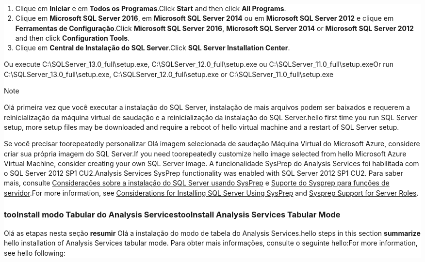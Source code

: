1. <span data-ttu-id="c4e25-305">Clique em **Iniciar** e em **Todos os Programas**.</span><span class="sxs-lookup"><span data-stu-id="c4e25-305">Click **Start** and then click **All Programs**.</span></span>
2. <span data-ttu-id="c4e25-306">Clique em **Microsoft SQL Server 2016**, em **Microsoft SQL Server 2014** ou em **Microsoft SQL Server 2012** e clique em **Ferramentas de Configuração**.</span><span class="sxs-lookup"><span data-stu-id="c4e25-306">Click **Microsoft SQL Server 2016**, **Microsoft SQL Server 2014** or **Microsoft SQL Server 2012** and then click **Configuration Tools**.</span></span>
3. <span data-ttu-id="c4e25-307">Clique em **Central de Instalação do SQL Server**.</span><span class="sxs-lookup"><span data-stu-id="c4e25-307">Click **SQL Server Installation Center**.</span></span>

<span data-ttu-id="c4e25-308">Ou execute C:\SQLServer_13.0_full\setup.exe, C:\SQLServer_12.0_full\setup.exe ou C:\SQLServer_11.0_full\setup.exe</span><span class="sxs-lookup"><span data-stu-id="c4e25-308">Or run C:\SQLServer_13.0_full\setup.exe, C:\SQLServer_12.0_full\setup.exe or C:\SQLServer_11.0_full\setup.exe</span></span>

> [!NOTE]
> <span data-ttu-id="c4e25-309">Olá primeira vez que você executar a instalação do SQL Server, instalação de mais arquivos podem ser baixados e requerem a reinicialização da máquina virtual de saudação e a reinicialização da instalação do SQL Server.</span><span class="sxs-lookup"><span data-stu-id="c4e25-309">hello first time you run SQL Server setup, more setup files may be downloaded and require a reboot of hello virtual machine and a restart of SQL Server setup.</span></span>
> 
> <span data-ttu-id="c4e25-310">Se você precisar toorepeatedly personalizar Olá imagem selecionada de saudação Máquina Virtual do Microsoft Azure, considere criar sua própria imagem do SQL Server.</span><span class="sxs-lookup"><span data-stu-id="c4e25-310">If you need toorepeatedly customize hello image selected from hello Microsoft Azure Virtual Machine, consider creating your own SQL Server image.</span></span> <span data-ttu-id="c4e25-311">A funcionalidade SysPrep do Analysis Services foi habilitada com o SQL Server 2012 SP1 CU2.</span><span class="sxs-lookup"><span data-stu-id="c4e25-311">Analysis Services SysPrep functionality was enabled with SQL Server 2012 SP1 CU2.</span></span> <span data-ttu-id="c4e25-312">Para saber mais, consulte [Considerações sobre a instalação do SQL Server usando SysPrep](https://msdn.microsoft.com/library/ee210754.aspx) e [Suporte do Sysprep para funções de servidor](https://msdn.microsoft.com/windows/hardware/commercialize/manufacture/desktop/sysprep-support-for-server-roles).</span><span class="sxs-lookup"><span data-stu-id="c4e25-312">For more information, see [Considerations for Installing SQL Server Using SysPrep](https://msdn.microsoft.com/library/ee210754.aspx) and [Sysprep Support for Server Roles](https://msdn.microsoft.com/windows/hardware/commercialize/manufacture/desktop/sysprep-support-for-server-roles).</span></span>
> 
> 

### <a name="tooinstall-analysis-services-tabular-mode"></a><span data-ttu-id="c4e25-313">tooInstall modo Tabular do Analysis Services</span><span class="sxs-lookup"><span data-stu-id="c4e25-313">tooInstall Analysis Services Tabular Mode</span></span>
<span data-ttu-id="c4e25-314">Olá as etapas nesta seção **resumir** Olá a instalação do modo de tabela do Analysis Services.</span><span class="sxs-lookup"><span data-stu-id="c4e25-314">hello steps in this section **summarize** hello installation of Analysis Services tabular mode.</span></span> <span data-ttu-id="c4e25-315">Para obter mais informações, consulte o seguinte hello:</span><span class="sxs-lookup"><span data-stu-id="c4e25-315">For more information, see hello following:</span></span>
